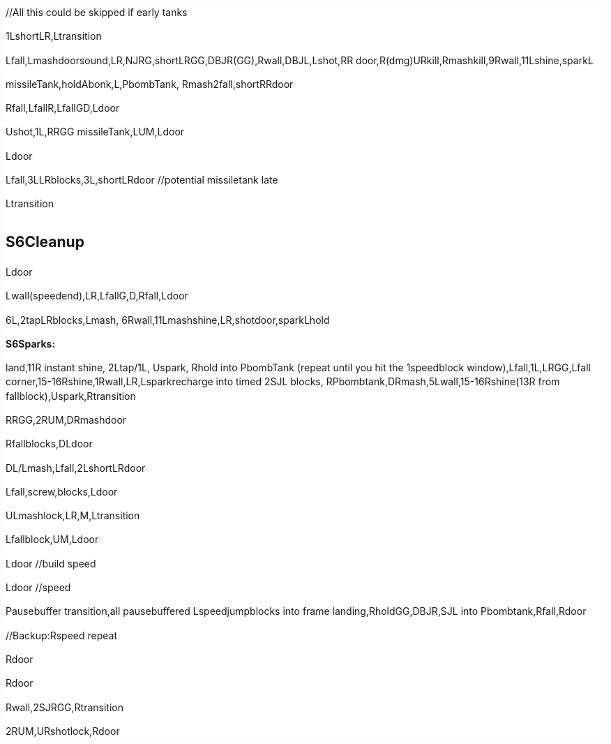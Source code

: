 //All this could be skipped if early tanks

1LshortLR,Ltransition

Lfall,Lmashdoorsound,LR,NJRG,shortLRGG,DBJR(GG),Rwall,DBJL,Lshot,RR
door,R(dmg)URkill,Rmashkill,9Rwall,11Lshine,sparkL

missileTank,holdAbonk,L,PbombTank, Rmash2fall,shortRRdoor

Rfall,LfallR,LfallGD,Ldoor

Ushot,1L,RRGG missileTank,LUM,Ldoor

Ldoor

Lfall,3LLRblocks,3L,shortLRdoor //potential missiletank late

Ltransition

## S6Cleanup

Ldoor

Lwall(speedend),LR,LfallG,D,Rfall,Ldoor

6L,2tapLRblocks,Lmash, 6Rwall,11Lmashshine,LR,shotdoor,sparkLhold

**S6Sparks:**

land,11R instant shine, 2Ltap/1L, Uspark, Rhold into PbombTank (repeat
until you hit the 1speedblock window),Lfall,1L,LRGG,Lfall
corner,15-16Rshine,1Rwall,LR,Lsparkrecharge into timed 2SJL blocks,
RPbombtank,DRmash,5Lwall,15-16Rshine(13R from
fallblock),Uspark,Rtransition

RRGG,2RUM,DRmashdoor

Rfallblocks,DLdoor

DL/Lmash,Lfall,2LshortLRdoor

Lfall,screw,blocks,Ldoor

ULmashlock,LR,M,Ltransition

Lfallblock,UM,Ldoor

Ldoor //build speed

Ldoor //speed

Pausebuffer transition,all pausebuffered Lspeedjumpblocks into frame
landing,RholdGG,DBJR,SJL into Pbombtank,Rfall,Rdoor

//Backup:Rspeed repeat

Rdoor

Rdoor

Rwall,2SJRGG,Rtransition

2RUM,URshotlock,Rdoor
